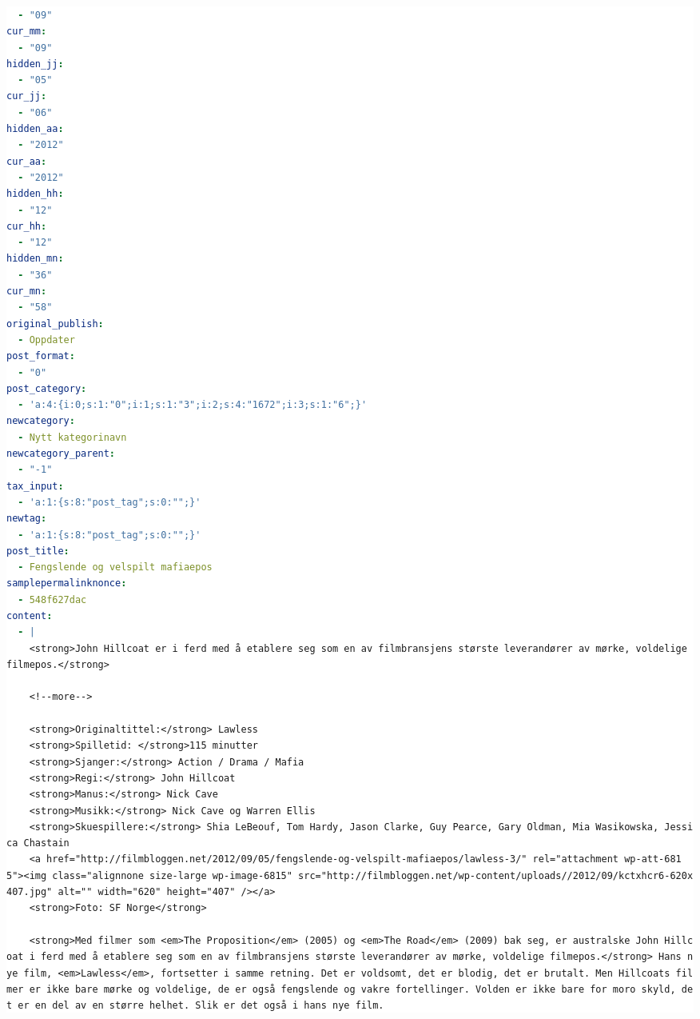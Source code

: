 ```yaml
  - "09"
cur_mm:
  - "09"
hidden_jj:
  - "05"
cur_jj:
  - "06"
hidden_aa:
  - "2012"
cur_aa:
  - "2012"
hidden_hh:
  - "12"
cur_hh:
  - "12"
hidden_mn:
  - "36"
cur_mn:
  - "58"
original_publish:
  - Oppdater
post_format:
  - "0"
post_category:
  - 'a:4:{i:0;s:1:"0";i:1;s:1:"3";i:2;s:4:"1672";i:3;s:1:"6";}'
newcategory:
  - Nytt kategorinavn
newcategory_parent:
  - "-1"
tax_input:
  - 'a:1:{s:8:"post_tag";s:0:"";}'
newtag:
  - 'a:1:{s:8:"post_tag";s:0:"";}'
post_title:
  - Fengslende og velspilt mafiaepos
samplepermalinknonce:
  - 548f627dac
content:
  - |
    <strong>John Hillcoat er i ferd med å etablere seg som en av filmbransjens største leverandører av mørke, voldelige filmepos.</strong>
    
    <!--more-->
    
    <strong>Originaltittel:</strong> Lawless
    <strong>Spilletid: </strong>115 minutter
    <strong>Sjanger:</strong> Action / Drama / Mafia
    <strong>Regi:</strong> John Hillcoat
    <strong>Manus:</strong> Nick Cave
    <strong>Musikk:</strong> Nick Cave og Warren Ellis
    <strong>Skuespillere:</strong> Shia LeBeouf, Tom Hardy, Jason Clarke, Guy Pearce, Gary Oldman, Mia Wasikowska, Jessica Chastain
    <a href="http://filmbloggen.net/2012/09/05/fengslende-og-velspilt-mafiaepos/lawless-3/" rel="attachment wp-att-6815"><img class="alignnone size-large wp-image-6815" src="http://filmbloggen.net/wp-content/uploads//2012/09/kctxhcr6-620x407.jpg" alt="" width="620" height="407" /></a>
    <strong>Foto: SF Norge</strong>
    
    <strong>Med filmer som <em>The Proposition</em> (2005) og <em>The Road</em> (2009) bak seg, er australske John Hillcoat i ferd med å etablere seg som en av filmbransjens største leverandører av mørke, voldelige filmepos.</strong> Hans nye film, <em>Lawless</em>, fortsetter i samme retning. Det er voldsomt, det er blodig, det er brutalt. Men Hillcoats filmer er ikke bare mørke og voldelige, de er også fengslende og vakre fortellinger. Volden er ikke bare for moro skyld, det er en del av en større helhet. Slik er det også i hans nye film.
```